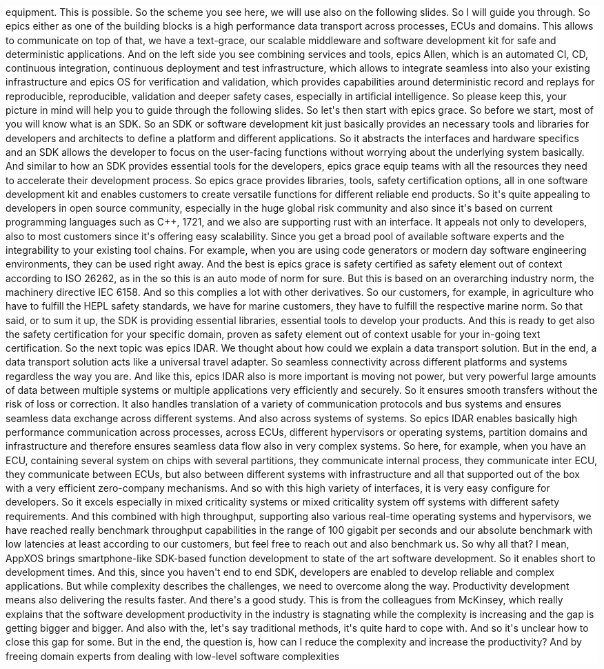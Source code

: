 equipment. This is possible. So the scheme you see here, we will use also on the following slides. So I will guide you through. So epics either as one of the building blocks is a high performance data transport across processes, ECUs and domains. This allows to communicate on top of that, we have a text-grace, our scalable middleware and software development kit for safe and deterministic applications. And on the left side you see combining services and tools, epics Allen, which is an automated CI, CD, continuous integration, continuous deployment and test infrastructure, which allows to integrate seamless into also your existing infrastructure and epics OS for verification and validation, which provides capabilities around deterministic record and replays for reproducible, reproducible, validation and deeper safety cases, especially in artificial intelligence. So please keep this, your picture in mind will help you to guide through the following slides. So let's then start with epics grace. So before we start, most of you will know what is an SDK. So an SDK or software development kit just basically provides an necessary tools and libraries for developers and architects to define a platform and different applications. So it abstracts the interfaces and hardware specifics and an SDK allows the developer to focus on the user-facing functions without worrying about the underlying system basically. And similar to how an SDK provides essential tools for the developers, epics grace equip teams with all the resources they need to accelerate their development process. So epics grace provides libraries, tools, safety certification options, all in one software development kit and enables customers to create versatile functions for different reliable end products. So it's quite appealing to developers in open source community, especially in the huge global risk community and also since it's based on current programming languages such as C++, 1721, and we also are supporting rust with an interface. It appeals not only to developers, also to most customers since it's offering easy scalability. Since you get a broad pool of available software experts and the integrability to your existing tool chains. For example, when you are using code generators or modern day software engineering environments, they can be used right away. And the best is epics grace is safety certified as safety element out of context according to ISO 26262, as in the so this is an auto mode of norm for sure. But this is based on an overarching industry norm, the machinery directive IEC 6158. And so this complies a lot with other derivatives. So our customers, for example, in agriculture who have to fulfill the HEPL safety standards, we have for marine customers, they have to fulfill the respective marine norm. So that said, or to sum it up, the SDK is providing essential libraries, essential tools to develop your products. And this is ready to get also the safety certification for your specific domain, proven as safety element out of context usable for your in-going text certification. So the next topic was epics IDAR. We thought about how could we explain a data transport solution. But in the end, a data transport solution acts like a universal travel adapter. So seamless connectivity across different platforms and systems regardless the way you are. And like this, epics IDAR also is more important is moving not power, but very powerful large amounts of data between multiple systems or multiple applications very efficiently and securely. So it ensures smooth transfers without the risk of loss or correction. It also handles translation of a variety of communication protocols and bus systems and ensures seamless data exchange across different systems. And also across systems of systems. So epics IDAR enables basically high performance communication across processes, across ECUs, different hypervisors or operating systems, partition domains and infrastructure and therefore ensures seamless data flow also in very complex systems. So here, for example, when you have an ECU, containing several system on chips with several partitions, they communicate internal process, they communicate inter ECU, they communicate between ECUs, but also between different systems with infrastructure and all that supported out of the box with a very efficient zero-company mechanisms. And so with this high variety of interfaces, it is very easy configure for developers. So it excels especially in mixed criticality systems or mixed criticality system off systems with different safety requirements. And this combined with high throughput, supporting also various real-time operating systems and hypervisors, we have reached really benchmark throughput capabilities in the range of 100 gigabit per seconds and our absolute benchmark with low latencies at least according to our customers, but feel free to reach out and also benchmark us. So why all that? I mean, AppXOS brings smartphone-like SDK-based function development to state of the art software development. So it enables short to development times. And this, since you haven't end to end SDK, developers are enabled to develop reliable and complex applications. But while complexity describes the challenges, we need to overcome along the way. Productivity development means also delivering the results faster. And there's a good study. This is from the colleagues from McKinsey, which really explains that the software development productivity in the industry is stagnating while the complexity is increasing and the gap is getting bigger and bigger. And also with the, let's say traditional methods, it's quite hard to cope with. And so it's unclear how to close this gap for some. But in the end, the question is, how can I reduce the complexity and increase the productivity? And by freeing domain experts from dealing with low-level software complexities